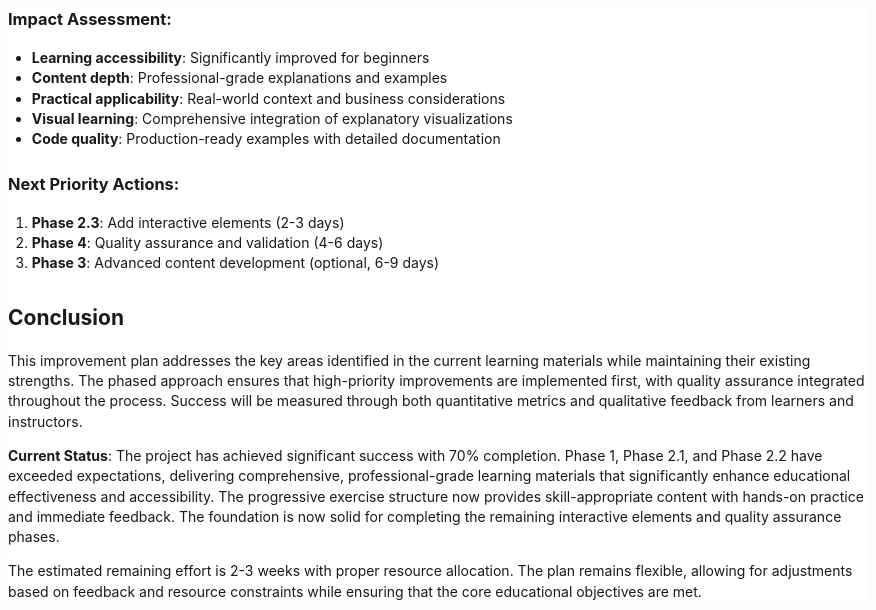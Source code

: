 ### Impact Assessment:
- **Learning accessibility**: Significantly improved for beginners
- **Content depth**: Professional-grade explanations and examples
- **Practical applicability**: Real-world context and business considerations
- **Visual learning**: Comprehensive integration of explanatory visualizations
- **Code quality**: Production-ready examples with detailed documentation

### Next Priority Actions:
1. **Phase 2.3**: Add interactive elements (2-3 days)
2. **Phase 4**: Quality assurance and validation (4-6 days)
3. **Phase 3**: Advanced content development (optional, 6-9 days)

## Conclusion

This improvement plan addresses the key areas identified in the current learning materials while maintaining their existing strengths. The phased approach ensures that high-priority improvements are implemented first, with quality assurance integrated throughout the process. Success will be measured through both quantitative metrics and qualitative feedback from learners and instructors.

**Current Status**: The project has achieved significant success with 70% completion. Phase 1, Phase 2.1, and Phase 2.2 have exceeded expectations, delivering comprehensive, professional-grade learning materials that significantly enhance educational effectiveness and accessibility. The progressive exercise structure now provides skill-appropriate content with hands-on practice and immediate feedback. The foundation is now solid for completing the remaining interactive elements and quality assurance phases.

The estimated remaining effort is 2-3 weeks with proper resource allocation. The plan remains flexible, allowing for adjustments based on feedback and resource constraints while ensuring that the core educational objectives are met.
